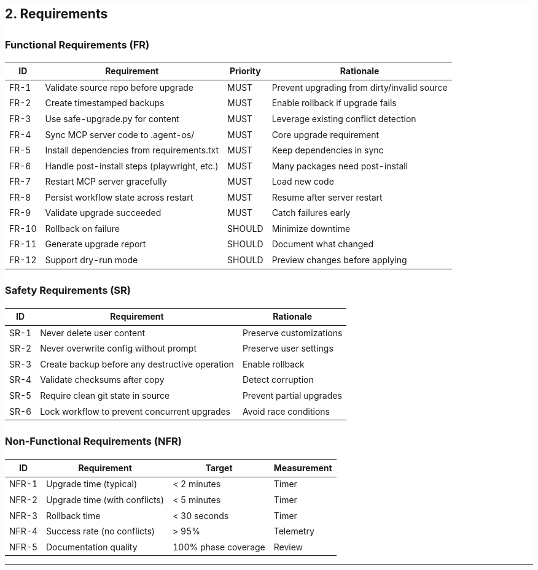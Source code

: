 
## 2. Requirements

### Functional Requirements (FR)

| ID | Requirement | Priority | Rationale |
|----|-------------|----------|-----------|
| FR-1 | Validate source repo before upgrade | MUST | Prevent upgrading from dirty/invalid source |
| FR-2 | Create timestamped backups | MUST | Enable rollback if upgrade fails |
| FR-3 | Use safe-upgrade.py for content | MUST | Leverage existing conflict detection |
| FR-4 | Sync MCP server code to .agent-os/ | MUST | Core upgrade requirement |
| FR-5 | Install dependencies from requirements.txt | MUST | Keep dependencies in sync |
| FR-6 | Handle post-install steps (playwright, etc.) | MUST | Many packages need post-install |
| FR-7 | Restart MCP server gracefully | MUST | Load new code |
| FR-8 | Persist workflow state across restart | MUST | Resume after server restart |
| FR-9 | Validate upgrade succeeded | MUST | Catch failures early |
| FR-10 | Rollback on failure | SHOULD | Minimize downtime |
| FR-11 | Generate upgrade report | SHOULD | Document what changed |
| FR-12 | Support dry-run mode | SHOULD | Preview changes before applying |

### Safety Requirements (SR)

| ID | Requirement | Rationale |
|----|-------------|-----------|
| SR-1 | Never delete user content | Preserve customizations |
| SR-2 | Never overwrite config without prompt | Preserve user settings |
| SR-3 | Create backup before any destructive operation | Enable rollback |
| SR-4 | Validate checksums after copy | Detect corruption |
| SR-5 | Require clean git state in source | Prevent partial upgrades |
| SR-6 | Lock workflow to prevent concurrent upgrades | Avoid race conditions |

### Non-Functional Requirements (NFR)

| ID | Requirement | Target | Measurement |
|----|-------------|--------|-------------|
| NFR-1 | Upgrade time (typical) | < 2 minutes | Timer |
| NFR-2 | Upgrade time (with conflicts) | < 5 minutes | Timer |
| NFR-3 | Rollback time | < 30 seconds | Timer |
| NFR-4 | Success rate (no conflicts) | > 95% | Telemetry |
| NFR-5 | Documentation quality | 100% phase coverage | Review |

---